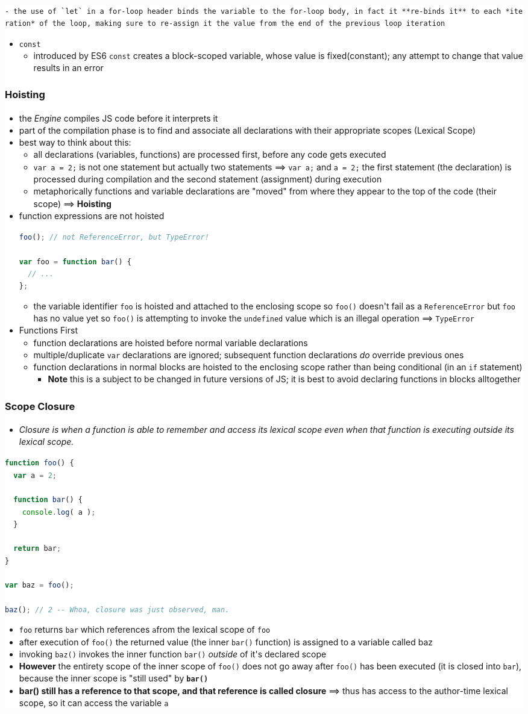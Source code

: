    - the use of `let` in a for-loop header binds the variable to the for-loop body, in fact it **re-binds it** to each *iteration* of the loop, making sure to re-assign it the value from the end of the previous loop iteration
  - `const`
    - introduced by ES6 `const` creates a block-scoped variable, whose value is fixed(constant); any attempt to change that value results in an error

### Hoisting
- the *Engine* compiles JS code before it interprets it
- part of the compilation phase is to find and associate all declarations with their appropriate scopes (Lexical Scope)
- best way to think about this:
  - all declarations (variables, functions) are processed first, before any code gets executed
  - `var a = 2;` is not one statement but actually two statements ==> `var a;` and `a = 2;` the first statement (the declaration) is processed during compilation and the second statement (assignment) during execution
  - metaphorically functions and variable declarations are "moved" from where they appear to the top of the code (their scope) ==> **Hoisting**
- function expressions are not hoisted 
  ```js
  foo(); // not ReferenceError, but TypeError!

  var foo = function bar() {
    // ...
  };
  ```
  - the variable identifier `foo` is hoisted and attached to the enclosing scope so `foo()` doesn't fail as a `ReferenceError` but `foo` has no value yet so `foo()` is attempting to invoke the `undefined` value which is an illegal operation ==> `TypeError`
- Functions First
  - function declarations are hoisted before normal variable declarations
  - multiple/duplicate `var` declarations are ignored; subsequent function declarations *do* override previous ones
  - function declarations in normal blocks are hoisted to the enclosing scope rather than being conditional (in an `if` statement)
    - **Note** this is a subject to be changed in future versions of JS; it is best to avoid declaring functions in blocks alltogether

### Scope Closure
- *Closure is when a function is able to remember and access its lexical scope even when that function is executing outside its lexical scope.*
```js
function foo() {
  var a = 2;

  function bar() {
    console.log( a );
  }

  return bar;
}

var baz = foo();

baz(); // 2 -- Whoa, closure was just observed, man.
```
  - `foo` returns `bar` which references `a`from the lexical scope of `foo`
  - after execution of `foo()` the returned value (the inner `bar()` function) is assigned to a variable called baz
  - invoking `baz()` invokes the inner function `bar()` *outside* of it's declared scope
  - **However** the entirety scope of the inner scope of `foo()` does not go away after `foo()` has been executed (it is closed into `bar`), because the inner scope is "still used" by **`bar()`**
  - **bar() still has a reference to that scope, and that reference is called closure** ==> thus has access to the author-time lexical scope, so it can access the variable `a`